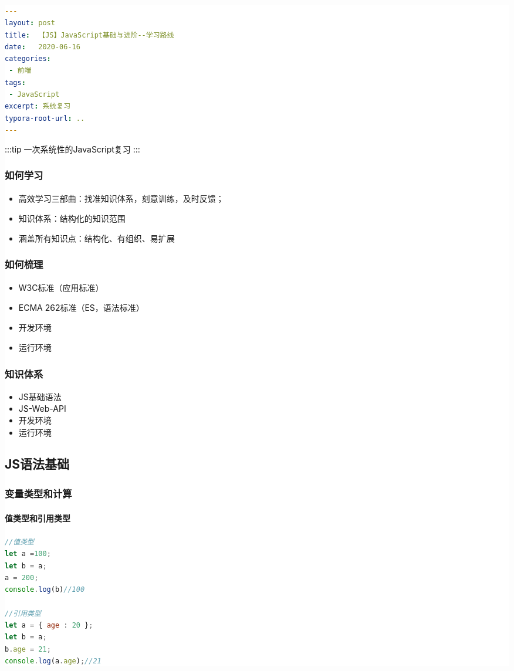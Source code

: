 ```yaml
---
layout: post
title:  【JS】JavaScript基础与进阶--学习路线
date:   2020-06-16
categories: 
 - 前端
tags: 
 - JavaScript
excerpt: 系统复习
typora-root-url: ..
---
```


:::tip
一次系统性的JavaScript复习
:::

### 如何学习

- 高效学习三部曲：找准知识体系，刻意训练，及时反馈；

- 知识体系：结构化的知识范围
- 涵盖所有知识点：结构化、有组织、易扩展

### 如何梳理

- W3C标准（应用标准）
- ECMA 262标准（ES，语法标准）
- 开发环境

- 运行环境

### 知识体系

- JS基础语法
- JS-Web-API
- 开发环境
- 运行环境

## JS语法基础

### 变量类型和计算

#### 值类型和引用类型

```javascript
//值类型
let a =100;
let b = a;
a = 200;
console.log(b)//100

//引用类型
let a = { age : 20 };
let b = a;
b.age = 21;
console.log(a.age);//21
```
